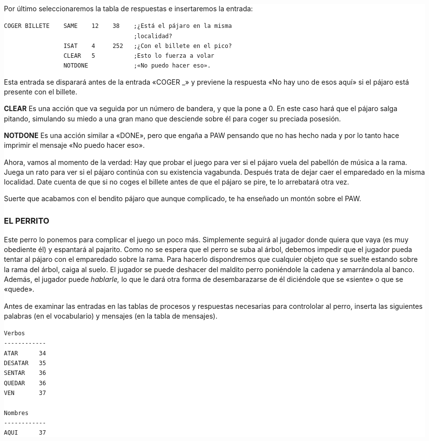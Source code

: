 Por último seleccionaremos la tabla de respuestas e insertaremos la entrada:

```
COGER BILLETE    SAME    12    38    ;¿Está el pájaro en la misma 
                                     ;localidad?
                 ISAT    4     252   ;¿Con el billete en el pico?
                 CLEAR   5           ;Esto lo fuerza a volar
                 NOTDONE             ;«No puedo hacer eso».
```

Esta entrada se disparará antes de la entrada «COGER _»  y previene la respuesta «No hay uno de esos aquí» si el pájaro está presente con el billete.

**CLEAR** Es una acción que va seguida por un número de bandera, y que la pone a 0. En este caso hará que el pájaro salga pitando, simulando su miedo a una gran mano que desciende sobre él para coger su preciada posesión.

**NOTDONE** Es una acción similar a «DONE», pero que engaña a PAW pensando que no has hecho nada y por lo tanto hace imprimir el mensaje «No puedo hacer eso».

Ahora, vamos al momento de la verdad: Hay que probar el juego para ver si el pájaro vuela del pabellón de música a la rama. Juega un rato para ver si el pájaro continúa con su existencia vagabunda. Después trata de dejar caer el emparedado en la misma localidad. Date cuenta de que si no coges el billete antes de que el pájaro se pire, te lo arrebatará otra vez.

Suerte que acabamos con el bendito pájaro que aunque complicado, te ha enseñado un montón sobre el PAW.

### EL PERRITO

Este perro lo ponemos para complicar el juego un poco más. Simplemente seguirá al jugador donde quiera que vaya \(es muy obediente él\) y espantará al pajarito. Como no se espera que el perro se suba al árbol, debemos impedir que el jugador pueda tentar al pájaro con el emparedado sobre la rama. Para hacerlo dispondremos que cualquier objeto que se suelte estando sobre la rama del árbol, caiga al suelo. El jugador se puede deshacer del maldito perro poniéndole la cadena y amarrándola al banco. Además, el jugador puede _hablarle,_ lo que le dará otra forma de desembarazarse de él diciéndole que se «siente» o que se «quede».

Antes de examinar las entradas en las tablas de procesos y respuestas necesarias para contrololar al perro, inserta las siguientes palabras \(en el vocabulario\) y mensajes \(en la tabla de mensajes\).

```
Verbos
------------
ATAR      34
DESATAR   35
SENTAR    36
QUEDAR    36
VEN       37

Nombres
------------
AQUI      37
```
